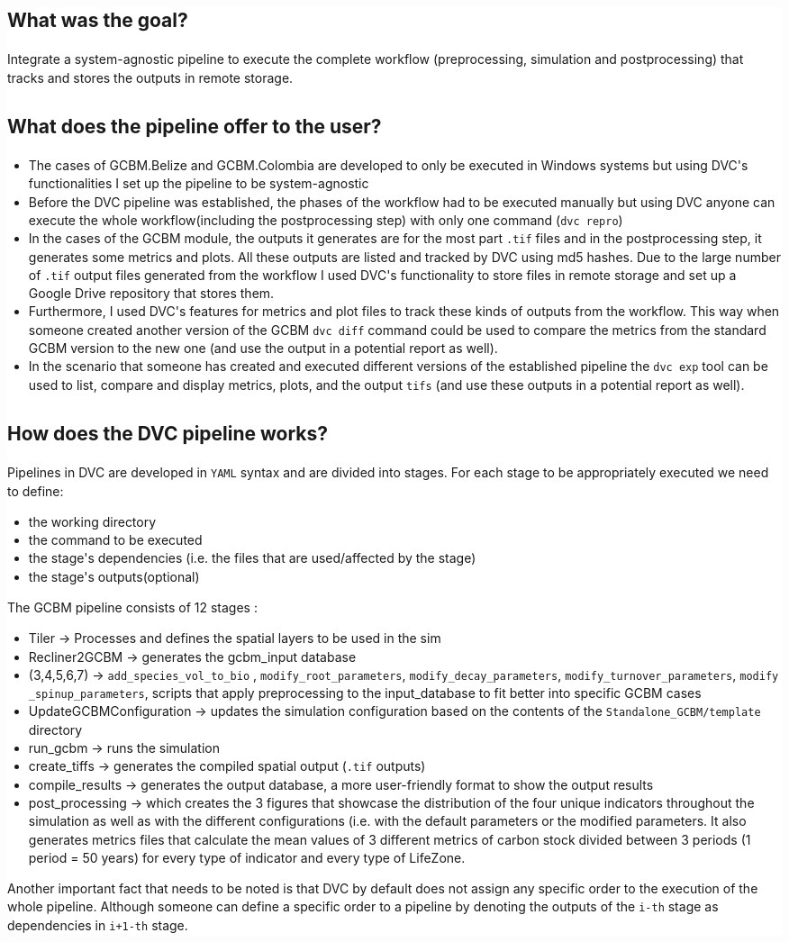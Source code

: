 ## What was the goal?
Integrate a system-agnostic pipeline to execute the complete workflow (preprocessing, simulation and postprocessing) that tracks and stores the outputs in remote storage.
## What does the pipeline offer to the user?
  - The cases of GCBM.Belize and GCBM.Colombia are developed to only be executed in Windows systems but using DVC's functionalities I set up the pipeline to be system-agnostic
  - Before the DVC pipeline was established, the phases of the workflow had to be executed manually but using DVC anyone can execute the whole workflow(including the postprocessing step) with only one command (`dvc repro`)
  - In the cases of the GCBM module, the outputs it generates are for the most part `.tif` files and in the postprocessing step, it generates some metrics and plots. All these outputs are listed and tracked by DVC using md5 hashes. Due to the large number of `.tif` output files generated from the workflow I used DVC's functionality to store files in remote storage and set up a Google Drive repository that stores them.
  - Furthermore, I used DVC's features for metrics and plot files to track these kinds of outputs from the workflow. This way when someone created another version of the GCBM `dvc diff` command could be used to compare the metrics from the standard GCBM version to the new one (and use the output in a potential report as well).
  - In the scenario that someone has created and executed different versions of the established pipeline the `dvc exp` tool can be used to list, compare and display metrics, plots, and the output `tifs` (and use these outputs in a potential report as well).
## How does the DVC pipeline works?
Pipelines in DVC are developed in `YAML` syntax and are divided into stages. For each stage to be appropriately executed we need to define: 
  - the working directory
  - the command to be executed
  - the stage's dependencies (i.e. the files that are used/affected by the stage)
  - the stage's outputs(optional)

The GCBM pipeline consists of 12 stages :
- Tiler → Processes and defines the spatial layers to be used in the sim
- Recliner2GCBM → generates the gcbm_input database
- (3,4,5,6,7) → `add_species_vol_to_bio` , `modify_root_parameters`, `modify_decay_parameters`, `modify_turnover_parameters`, `modify_spinup_parameters`, scripts that apply preprocessing to the input_database to fit better into specific GCBM cases
- UpdateGCBMConfiguration → updates the simulation configuration based on the contents of the `Standalone_GCBM/template` directory
- run_gcbm → runs the simulation
- create_tiffs → generates the compiled spatial output (`.tif` outputs)
- compile_results → generates the output database, a more user-friendly format to show the output results
- post_processing → which creates the 3 figures that showcase the distribution of the four unique indicators throughout the simulation as well as with the different configurations (i.e. with the default parameters or the modified parameters. It also generates metrics files that calculate the mean values of 3 different metrics of carbon stock divided between 3 periods (1 period = 50 years) for every type of indicator and every type of LifeZone.

Another important fact that needs to be noted is that DVC by default does not assign any specific order to the execution of the whole pipeline. Although someone can define a specific order to a pipeline by denoting the outputs of the `i-th` stage as dependencies in `i+1-th` stage.
